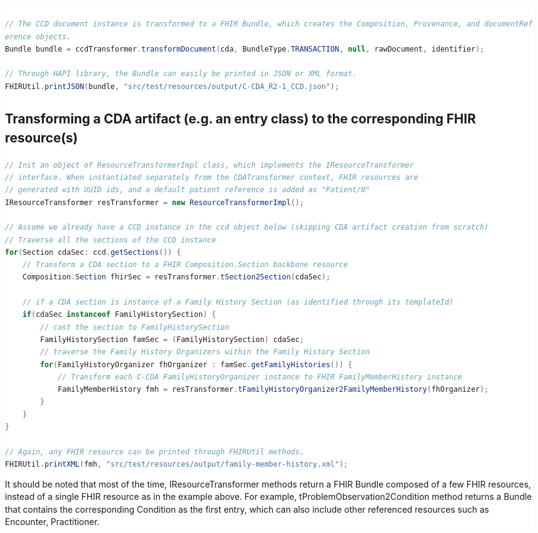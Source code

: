 ```java

// The CCD document instance is transformed to a FHIR Bundle, which creates the Composition, Provenance, and documentReference objects.
Bundle bundle = ccdTransformer.transformDocument(cda, BundleType.TRANSACTION, null, rawDocument, identifier);

// Through HAPI library, the Bundle can easily be printed in JSON or XML format.
FHIRUtil.printJSON(bundle, "src/test/resources/output/C-CDA_R2-1_CCD.json");
```


## Transforming a CDA artifact (e.g. an entry class) to the corresponding FHIR resource(s)

```java
// Init an object of ResourceTransformerImpl class, which implements the IResourceTransformer
// interface. When instantiated separately from the CDATransformer context, FHIR resources are
// generated with UUID ids, and a default patient reference is added as "Patient/0"
IResourceTransformer resTransformer = new ResourceTransformerImpl();

// Assume we already have a CCD instance in the ccd object below (skipping CDA artifact creation from scratch)
// Traverse all the sections of the CCD instance
for(Section cdaSec: ccd.getSections()) {
    // Transform a CDA section to a FHIR Composition.Section backbone resource
    Composition.Section fhirSec = resTransformer.tSection2Section(cdaSec);

    // if a CDA section is instance of a Family History Section (as identified through its templateId)
    if(cdaSec instanceof FamilyHistorySection) {
        // cast the section to FamilyHistorySection
        FamilyHistorySection famSec = (FamilyHistorySection) cdaSec;
        // traverse the Family History Organizers within the Family History Section
        for(FamilyHistoryOrganizer fhOrganizer : famSec.getFamilyHistories()) {
            // Transform each C-CDA FamilyHistoryOrganizer instance to FHIR FamilyMemberHistory instance
            FamilyMemberHistory fmh = resTransformer.tFamilyHistoryOrganizer2FamilyMemberHistory(fhOrganizer);
        }
    }
}

// Again, any FHIR resource can be printed through FHIRUtil methods.
FHIRUtil.printXML(fmh, "src/test/resources/output/family-member-history.xml");
```

It should be noted that most of the time, IResourceTransformer methods return a FHIR Bundle composed of a few FHIR resources,
instead of a single FHIR resource as in the example above. For example, tProblemObservation2Condition method returns a Bundle
that contains the corresponding Condition as the first entry, which can also include other referenced resources such as Encounter, Practitioner.
